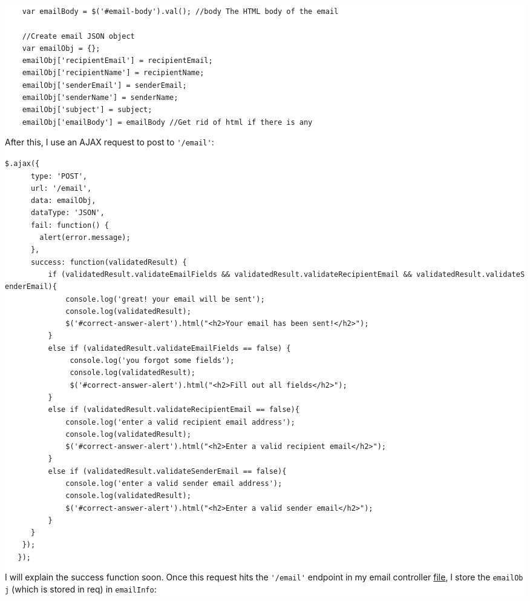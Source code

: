 ```
    var emailBody = $('#email-body').val(); //body The HTML body of the email

    //Create email JSON object
    var emailObj = {};
    emailObj['recipientEmail'] = recipientEmail;
    emailObj['recipientName'] = recipientName;
    emailObj['senderEmail'] = senderEmail;
    emailObj['senderName'] = senderName;
    emailObj['subject'] = subject;
    emailObj['emailBody'] = emailBody //Get rid of html if there is any
```

After this, I use an AJAX request  to post to ```'/email'```:

```
$.ajax({
      type: 'POST',
      url: '/email',
      data: emailObj,
      dataType: 'JSON',
      fail: function() {
        alert(error.message);
      },
      success: function(validatedResult) {
          if (validatedResult.validateEmailFields && validatedResult.validateRecipientEmail && validatedResult.validateSenderEmail){
              console.log('great! your email will be sent');
              console.log(validatedResult);
              $('#correct-answer-alert').html("<h2>Your email has been sent!</h2>");
          }
          else if (validatedResult.validateEmailFields == false) {
               console.log('you forgot some fields');
               console.log(validatedResult);
               $('#correct-answer-alert').html("<h2>Fill out all fields</h2>");
          }
          else if (validatedResult.validateRecipientEmail == false){
              console.log('enter a valid recipient email address');
              console.log(validatedResult);
              $('#correct-answer-alert').html("<h2>Enter a valid recipient email</h2>");
          }
          else if (validatedResult.validateSenderEmail == false){
              console.log('enter a valid sender email address');
              console.log(validatedResult);
              $('#correct-answer-alert').html("<h2>Enter a valid sender email</h2>");
          }
      }
    });
   });
```

I will explain the success function soon. Once this request hits the ```'/email'``` endpoint in my email controller [file](controllers/emails.js), I store the ```emailObj``` (which is stored in req) in ```emailInfo```:
